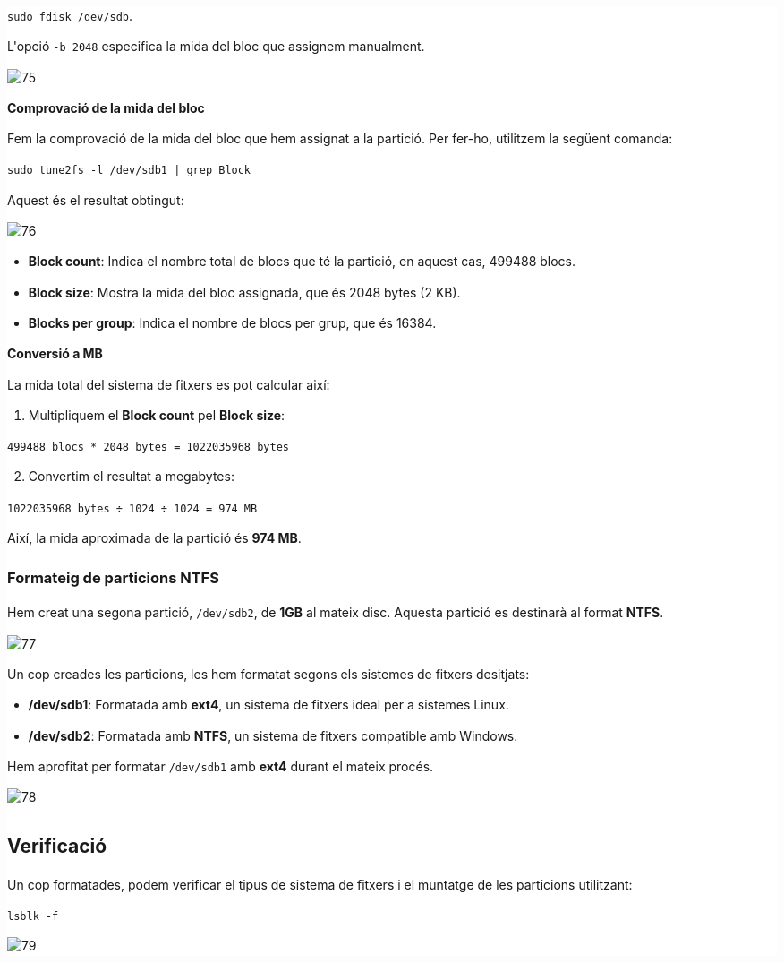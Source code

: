 ```sudo fdisk /dev/sdb```.

L'opció <code>-b 2048</code> especifica la mida del bloc que assignem manualment.

![75](img/75.png)

**Comprovació de la mida del bloc**

Fem la comprovació de la mida del bloc que hem assignat a la partició. Per fer-ho, utilitzem la següent comanda:

```sudo tune2fs -l /dev/sdb1 | grep Block```

Aquest és el resultat obtingut:

![76](img/76.png)

- **Block count**: Indica el nombre total de blocs que té la partició, en aquest cas, 499488 blocs.

- **Block size**: Mostra la mida del bloc assignada, que és 2048 bytes (2 KB).

- **Blocks per group**: Indica el nombre de blocs per grup, que és 16384.

**Conversió a MB**

La mida total del sistema de fitxers es pot calcular així:

1. Multipliquem el **Block count** pel **Block size**:

<code>499488 blocs * 2048 bytes = 1022035968 bytes</code>

2. Convertim el resultat a megabytes:

<code>1022035968 bytes ÷ 1024 ÷ 1024 = 974 MB</code>

Així, la mida aproximada de la partició és **974 MB**.


### Formateig de particions NTFS

Hem creat una segona partició, <code>/dev/sdb2</code>, de **1GB** al mateix disc. Aquesta partició es destinarà al format **NTFS**.

![77](img/77.png)

Un cop creades les particions, les hem formatat segons els sistemes de fitxers desitjats:

- **/dev/sdb1**: Formatada amb **ext4**, un sistema de fitxers ideal per a sistemes Linux.

- **/dev/sdb2**: Formatada amb **NTFS**, un sistema de fitxers compatible amb Windows.

Hem aprofitat per formatar <code>/dev/sdb1</code> amb **ext4** durant el mateix procés.

![78](img/78.png)


## Verificació

Un cop formatades, podem verificar el tipus de sistema de fitxers i el muntatge de les particions utilitzant:

```lsblk -f```

![79](img/79.png)
```